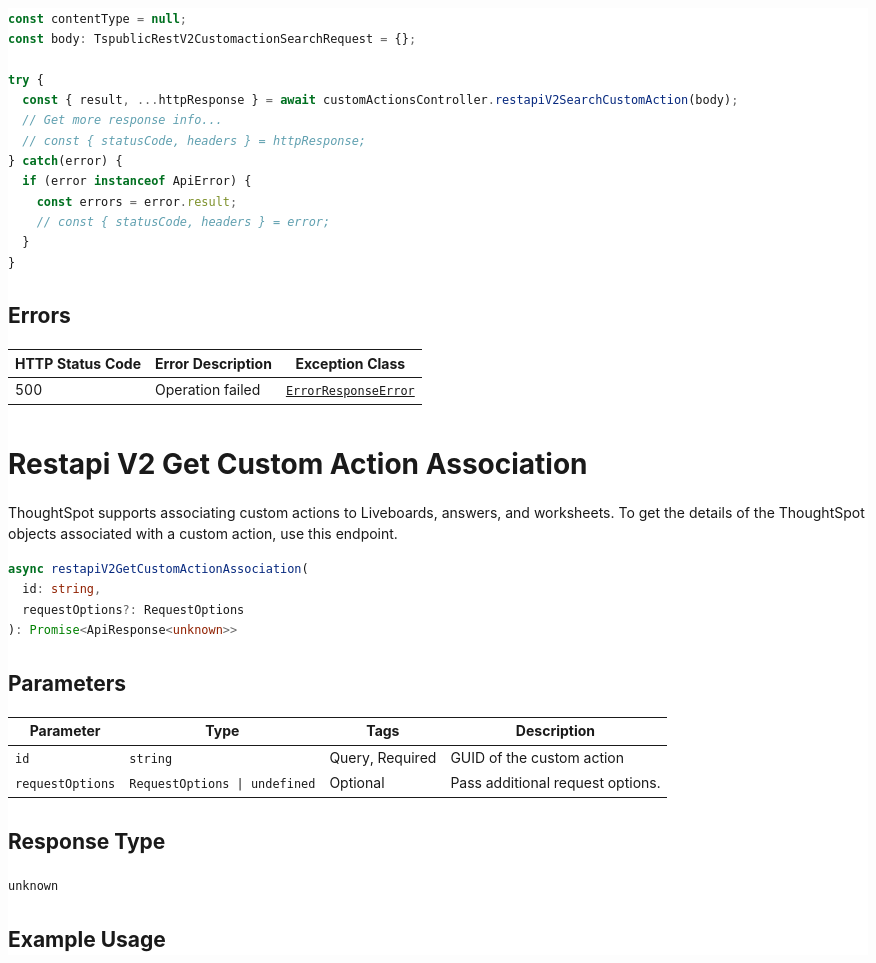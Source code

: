 ```ts
const contentType = null;
const body: TspublicRestV2CustomactionSearchRequest = {};

try {
  const { result, ...httpResponse } = await customActionsController.restapiV2SearchCustomAction(body);
  // Get more response info...
  // const { statusCode, headers } = httpResponse;
} catch(error) {
  if (error instanceof ApiError) {
    const errors = error.result;
    // const { statusCode, headers } = error;
  }
}
```

## Errors

| HTTP Status Code | Error Description | Exception Class |
|  --- | --- | --- |
| 500 | Operation failed | [`ErrorResponseError`](../../doc/models/error-response-error.md) |


# Restapi V2 Get Custom Action Association

ThoughtSpot supports associating custom actions to Liveboards, answers, and worksheets. To get the details of the ThoughtSpot objects associated with a custom action, use this endpoint.

```ts
async restapiV2GetCustomActionAssociation(
  id: string,
  requestOptions?: RequestOptions
): Promise<ApiResponse<unknown>>
```

## Parameters

| Parameter | Type | Tags | Description |
|  --- | --- | --- | --- |
| `id` | `string` | Query, Required | GUID of the custom action |
| `requestOptions` | `RequestOptions \| undefined` | Optional | Pass additional request options. |

## Response Type

`unknown`

## Example Usage

